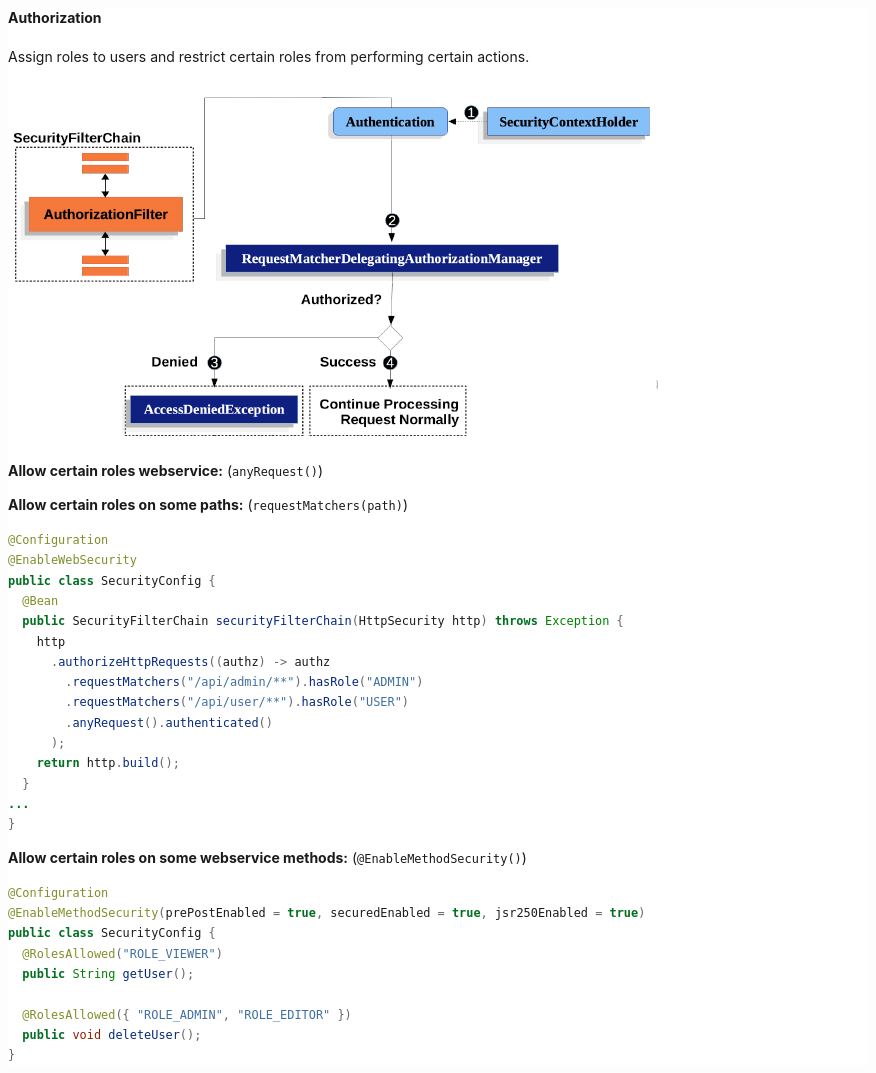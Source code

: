 #### Authorization

Assign roles to users and restrict certain roles from performing certain actions.

![Authorization](./img/authorization.png)

**Allow certain roles webservice:** (`anyRequest()`)

**Allow certain roles on some paths:** (`requestMatchers(path)`)

```java
@Configuration
@EnableWebSecurity
public class SecurityConfig {
  @Bean
  public SecurityFilterChain securityFilterChain(HttpSecurity http) throws Exception {
    http
      .authorizeHttpRequests((authz) -> authz
        .requestMatchers("/api/admin/**").hasRole("ADMIN")
        .requestMatchers("/api/user/**").hasRole("USER")
        .anyRequest().authenticated()
      );
    return http.build();
  }
...
}
```

**Allow certain roles on some webservice methods:** (`@EnableMethodSecurity()`)

```java
@Configuration
@EnableMethodSecurity(prePostEnabled = true, securedEnabled = true, jsr250Enabled = true)
public class SecurityConfig {
  @RolesAllowed("ROLE_VIEWER")
  public String getUser();

  @RolesAllowed({ "ROLE_ADMIN", "ROLE_EDITOR" })
  public void deleteUser();
}
```
